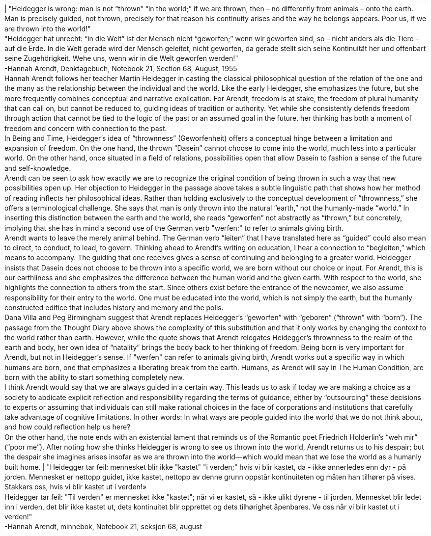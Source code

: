 | "Heidegger is wrong: man is not “thrown” “in the world;” if we are thrown, then – no differently from animals – onto the earth. Man is precisely guided, not thrown, precisely for that reason his continuity arises and the way he belongs appears. Poor us, if we are thrown into the world!"<br/>"Heidegger hat unrecht: “in die Welt” ist der Mensch nicht “geworfen;” wenn wir geworfen sind, so – nicht anders als die Tiere – auf die Erde. In die Welt gerade wird der Mensch geleitet, nicht geworfen, da gerade stellt sich seine Kontinuität her und offenbart seine Zugehörigkeit. Wehe uns, wenn wir in die Welt geworfen werden!"<br/>-Hannah Arendt, Denktagebuch, Notebook 21, Section 68, August, 1955<br/>Hannah Arendt follows her teacher Martin Heidegger in casting the classical philosophical question of the relation of the one and the many as the relationship between the individual and the world. Like the early Heidegger, she emphasizes the future, but she more frequently combines conceptual and narrative explication. For Arendt, freedom is at stake, the freedom of plural humanity that can call on, but cannot be reduced to, guiding ideas of tradition or authority. Yet while she consistently defends freedom through action that cannot be tied to the logic of the past or an assumed goal in the future, her thinking has both a moment of freedom and concern with connection to the past.<br/>In Being and Time, Heidegger’s idea of “thrownness” (Geworfenheit) offers a conceptual hinge between a limitation and expansion of freedom. On the one hand, the thrown “Dasein” cannot choose to come into the world, much less into a particular world. On the other hand, once situated in a field of relations, possibilities open that allow Dasein to fashion a sense of the future and self-knowledge.<br/>Arendt can be seen to ask how exactly we are to recognize the original condition of being thrown in such a way that new possibilities open up. Her objection to Heidegger in the passage above takes a subtle linguistic path that shows how her method of reading inflects her philosophical ideas. Rather than holding exclusively to the conceptual development of “thrownness,” she offers a terminological challenge. She says that man is only thrown into the natural “earth,” not the humanly-made “world.” In inserting this distinction between the earth and the world, she reads “geworfen” not abstractly as “thrown,” but concretely, implying that she has in mind a second use of the German verb "werfen:" to refer to animals giving birth.<br/>Arendt wants to leave the merely animal behind. The German verb “leiten” that I have translated here as “guided” could also mean to direct, to conduct, to lead, to govern. Thinking ahead to Arendt’s writing on education, I hear a connection to “begleiten,” which means to accompany. The guiding that one receives gives a sense of continuing and belonging to a greater world. Heidegger insists that Dasein does not choose to be thrown into a specific world, we are born without our choice or input. For Arendt, this is our earthliness and she emphasizes the difference between the human world and the given earth. With respect to the world, she highlights the connection to others from the start. Since others exist before the entrance of the newcomer, we also assume responsibility for their entry to the world. One must be educated into the world, which is not simply the earth, but the humanly constructed edifice that includes history and memory and the polis.<br/>Dana Villa and Peg Birmingham suggest that Arendt replaces Heidegger’s “geworfen” with “geboren” (“thrown” with “born”). The passage from the Thought Diary above shows the complexity of this substitution and that it only works by changing the context to the world rather than earth. However, while the quote shows that Arendt relegates Heidegger’s thrownness to the realm of the earth and body, her own idea of “natality” brings the body back to her thinking of freedom. Being born is very important for Arendt, but not in Heidegger’s sense. If "werfen" can refer to animals giving birth, Arendt works out a specific way in which humans are born, one that emphasizes a liberating break from the earth. Humans, as Arendt will say in The Human Condition, are born with the ability to start something completely new.<br/>I think Arendt would say that we are always guided in a certain way. This leads us to ask if today we are making a choice as a society to abdicate explicit reflection and responsibility regarding the terms of guidance, either by “outsourcing” these decisions to experts or assuming that individuals can still make rational choices in the face of corporations and institutions that carefully take advantage of cognitive limitations. In other words: In what ways are people guided into the world that we do not think about, and how could reflection help us here?<br/>On the other hand, the note ends with an existential lament that reminds us of the Romantic poet Friedrich Holderlin’s “weh mir” (“poor me”). After noting how she thinks Heidegger is wrong to see us thrown into the world, Arendt returns us to his despair; but the despair she imagines arises insofar as we are thrown into the world—which would mean that we lose the world as a humanly built home. | "Heidegger tar feil: mennesket blir ikke "kastet" "i verden;" hvis vi blir kastet, da - ikke annerledes enn dyr - på jorden. Mennesket er nettopp guidet, ikke kastet, nettopp av denne grunn oppstår kontinuiteten og måten han tilhører på vises. Stakkars oss, hvis vi blir kastet ut i verden!»<br/>Heidegger tar feil: "Til verden" er mennesket ikke "kastet"; når vi er kastet, så - ikke ulikt dyrene - til jorden. Mennesket blir ledet inn i verden, det blir ikke kastet ut, dets kontinuitet blir opprettet og dets tilhørighet åpenbares. Ve oss når vi blir kastet ut i verden!"<br/>-Hannah Arendt, minnebok, Notebook 21, seksjon 68, august